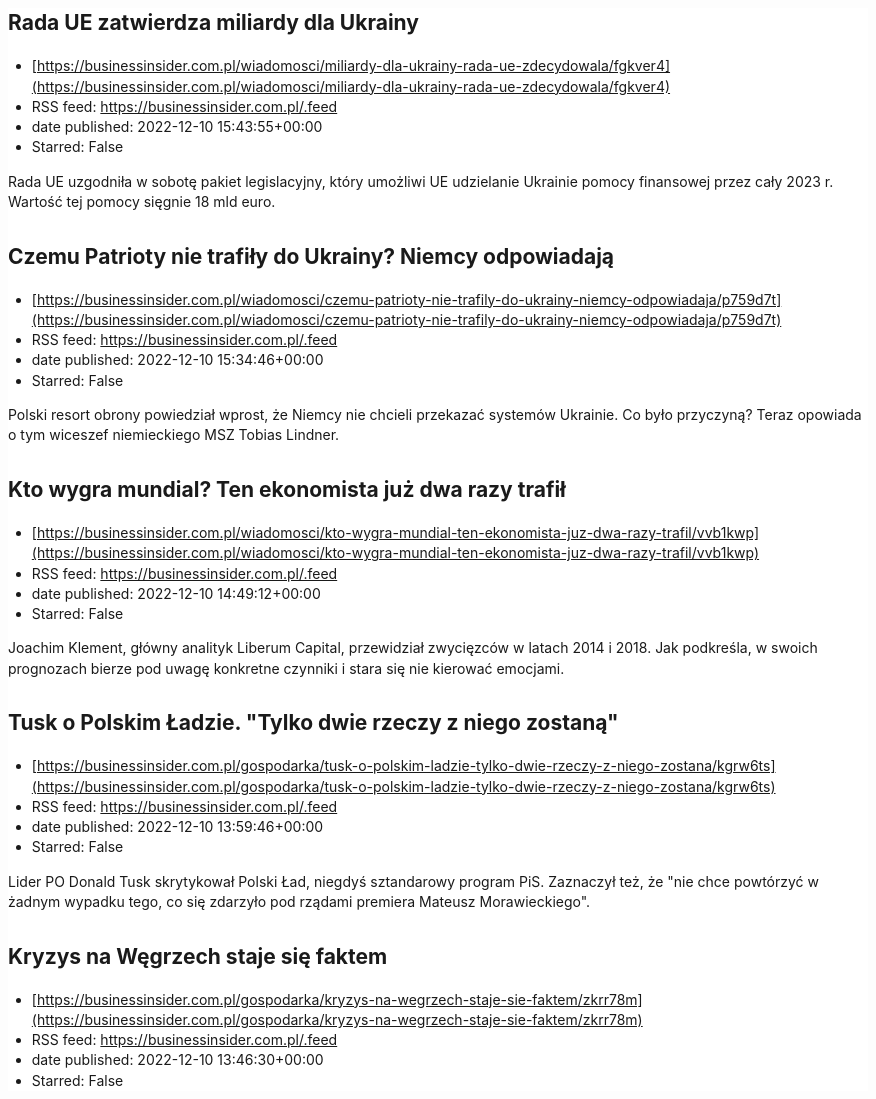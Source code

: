 ## Rada UE zatwierdza miliardy dla Ukrainy
 - [https://businessinsider.com.pl/wiadomosci/miliardy-dla-ukrainy-rada-ue-zdecydowala/fgkver4](https://businessinsider.com.pl/wiadomosci/miliardy-dla-ukrainy-rada-ue-zdecydowala/fgkver4)
 - RSS feed: https://businessinsider.com.pl/.feed
 - date published: 2022-12-10 15:43:55+00:00
 - Starred: False

Rada UE uzgodniła w sobotę pakiet legislacyjny, który umożliwi UE udzielanie Ukrainie pomocy finansowej przez cały 2023 r. Wartość tej pomocy sięgnie 18 mld euro.

## Czemu Patrioty nie trafiły do Ukrainy? Niemcy odpowiadają
 - [https://businessinsider.com.pl/wiadomosci/czemu-patrioty-nie-trafily-do-ukrainy-niemcy-odpowiadaja/p759d7t](https://businessinsider.com.pl/wiadomosci/czemu-patrioty-nie-trafily-do-ukrainy-niemcy-odpowiadaja/p759d7t)
 - RSS feed: https://businessinsider.com.pl/.feed
 - date published: 2022-12-10 15:34:46+00:00
 - Starred: False

Polski resort obrony powiedział wprost, że Niemcy nie chcieli przekazać systemów Ukrainie. Co było przyczyną? Teraz opowiada o tym wiceszef niemieckiego MSZ Tobias Lindner.

## Kto wygra mundial? Ten ekonomista już dwa razy trafił
 - [https://businessinsider.com.pl/wiadomosci/kto-wygra-mundial-ten-ekonomista-juz-dwa-razy-trafil/vvb1kwp](https://businessinsider.com.pl/wiadomosci/kto-wygra-mundial-ten-ekonomista-juz-dwa-razy-trafil/vvb1kwp)
 - RSS feed: https://businessinsider.com.pl/.feed
 - date published: 2022-12-10 14:49:12+00:00
 - Starred: False

Joachim Klement, główny analityk Liberum Capital, przewidział zwycięzców w latach 2014 i 2018. Jak podkreśla, w swoich prognozach bierze pod uwagę konkretne czynniki i stara się nie kierować emocjami.

## Tusk o Polskim Ładzie. "Tylko dwie rzeczy z niego zostaną"
 - [https://businessinsider.com.pl/gospodarka/tusk-o-polskim-ladzie-tylko-dwie-rzeczy-z-niego-zostana/kgrw6ts](https://businessinsider.com.pl/gospodarka/tusk-o-polskim-ladzie-tylko-dwie-rzeczy-z-niego-zostana/kgrw6ts)
 - RSS feed: https://businessinsider.com.pl/.feed
 - date published: 2022-12-10 13:59:46+00:00
 - Starred: False

Lider PO Donald Tusk skrytykował Polski Ład, niegdyś sztandarowy program PiS. Zaznaczył też, że "nie chce powtórzyć w żadnym wypadku tego, co się zdarzyło pod rządami premiera Mateusz Morawieckiego".

## Kryzys na Węgrzech staje się faktem
 - [https://businessinsider.com.pl/gospodarka/kryzys-na-wegrzech-staje-sie-faktem/zkrr78m](https://businessinsider.com.pl/gospodarka/kryzys-na-wegrzech-staje-sie-faktem/zkrr78m)
 - RSS feed: https://businessinsider.com.pl/.feed
 - date published: 2022-12-10 13:46:30+00:00
 - Starred: False
